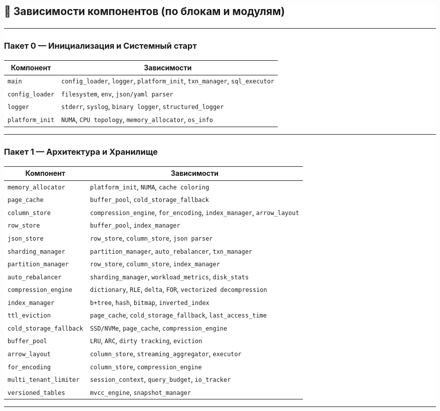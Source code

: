 ## 🔗 Зависимости компонентов (по блокам и модулям)

---

### **Пакет 0 — Инициализация и Системный старт**

| Компонент       | Зависимости                                                               |
| --------------- | ------------------------------------------------------------------------- |
| `main`          | `config_loader`, `logger`, `platform_init`, `txn_manager`, `sql_executor` |
| `config_loader` | `filesystem`, `env`, `json/yaml parser`                                   |
| `logger`        | `stderr`, `syslog`, `binary logger`, `structured_logger`                  |
| `platform_init` | `NUMA`, `CPU topology`, `memory_allocator`, `os_info`                     |

---

### **Пакет 1 — Архитектура и Хранилище**

| Компонент               | Зависимости                                                           |
| ----------------------- | --------------------------------------------------------------------- |
| `memory_allocator`      | `platform_init`, `NUMA`, `cache coloring`                             |
| `page_cache`            | `buffer_pool`, `cold_storage_fallback`                                |
| `column_store`          | `compression_engine`, `for_encoding`, `index_manager`, `arrow_layout` |
| `row_store`             | `buffer_pool`, `index_manager`                                        |
| `json_store`            | `row_store`, `column_store`, `json parser`                            |
| `sharding_manager`      | `partition_manager`, `auto_rebalancer`, `txn_manager`                 |
| `partition_manager`     | `row_store`, `column_store`, `index_manager`                          |
| `auto_rebalancer`       | `sharding_manager`, `workload_metrics`, `disk_stats`                  |
| `compression_engine`    | `dictionary`, `RLE`, `delta`, `FOR`, `vectorized decompression`       |
| `index_manager`         | `b+tree`, `hash`, `bitmap`, `inverted_index`                          |
| `ttl_eviction`          | `page_cache`, `cold_storage_fallback`, `last_access_time`             |
| `cold_storage_fallback` | `SSD/NVMe`, `page_cache`, `compression_engine`                        |
| `buffer_pool`           | `LRU`, `ARC`, `dirty tracking`, `eviction`                            |
| `arrow_layout`          | `column_store`, `streaming_aggregator`, `executor`                    |
| `for_encoding`          | `column_store`, `compression_engine`                                  |
| `multi_tenant_limiter`  | `session_context`, `query_budget`, `io_tracker`                       |
| `versioned_tables`      | `mvcc_engine`, `snapshot_manager`                                     |

---